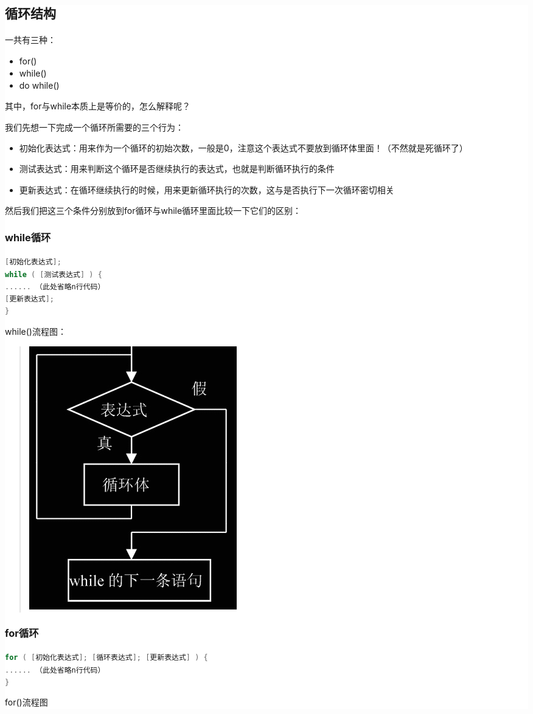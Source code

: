 ## 循环结构
一共有三种：
* for()
* while()
* do while()

其中，for与while本质上是等价的，怎么解释呢？

我们先想一下完成一个循环所需要的三个行为：

* 初始化表达式：用来作为一个循环的初始次数，一般是0，注意这个表达式不要放到循环体里面！（不然就是死循环了）

* 测试表达式：用来判断这个循环是否继续执行的表达式，也就是判断循环执行的条件

* 更新表达式：在循环继续执行的时候，用来更新循环执行的次数，这与是否执行下一次循环密切相关

然后我们把这三个条件分别放到for循环与while循环里面比较一下它们的区别：
### while循环
```c
[初始化表达式];
while ( [测试表达式] ) {
...... （此处省略n行代码）
[更新表达式];
}
```
while()流程图：
> ![06.jpg](https://github.com/SzLeaves/C-Practise/blob/master/keywords_log/pictures/2020_04_02remark/06.jpg)


### for循环
```c
for ( [初始化表达式]; [循环表达式]; [更新表达式] ) {
...... （此处省略n行代码） 
}
```
for()流程图